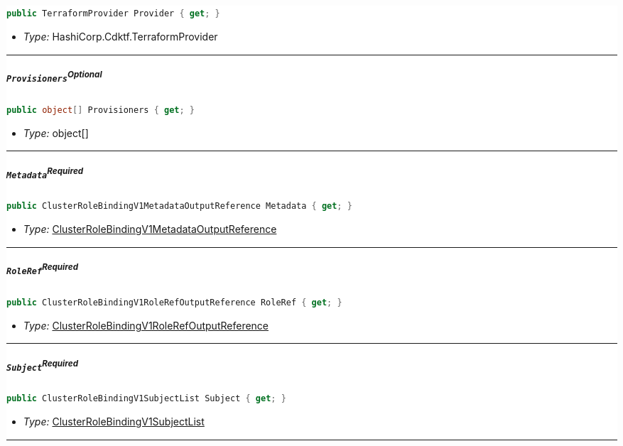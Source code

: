```csharp
public TerraformProvider Provider { get; }
```

- *Type:* HashiCorp.Cdktf.TerraformProvider

---

##### `Provisioners`<sup>Optional</sup> <a name="Provisioners" id="@cdktf/provider-kubernetes.clusterRoleBindingV1.ClusterRoleBindingV1.property.provisioners"></a>

```csharp
public object[] Provisioners { get; }
```

- *Type:* object[]

---

##### `Metadata`<sup>Required</sup> <a name="Metadata" id="@cdktf/provider-kubernetes.clusterRoleBindingV1.ClusterRoleBindingV1.property.metadata"></a>

```csharp
public ClusterRoleBindingV1MetadataOutputReference Metadata { get; }
```

- *Type:* <a href="#@cdktf/provider-kubernetes.clusterRoleBindingV1.ClusterRoleBindingV1MetadataOutputReference">ClusterRoleBindingV1MetadataOutputReference</a>

---

##### `RoleRef`<sup>Required</sup> <a name="RoleRef" id="@cdktf/provider-kubernetes.clusterRoleBindingV1.ClusterRoleBindingV1.property.roleRef"></a>

```csharp
public ClusterRoleBindingV1RoleRefOutputReference RoleRef { get; }
```

- *Type:* <a href="#@cdktf/provider-kubernetes.clusterRoleBindingV1.ClusterRoleBindingV1RoleRefOutputReference">ClusterRoleBindingV1RoleRefOutputReference</a>

---

##### `Subject`<sup>Required</sup> <a name="Subject" id="@cdktf/provider-kubernetes.clusterRoleBindingV1.ClusterRoleBindingV1.property.subject"></a>

```csharp
public ClusterRoleBindingV1SubjectList Subject { get; }
```

- *Type:* <a href="#@cdktf/provider-kubernetes.clusterRoleBindingV1.ClusterRoleBindingV1SubjectList">ClusterRoleBindingV1SubjectList</a>

---
